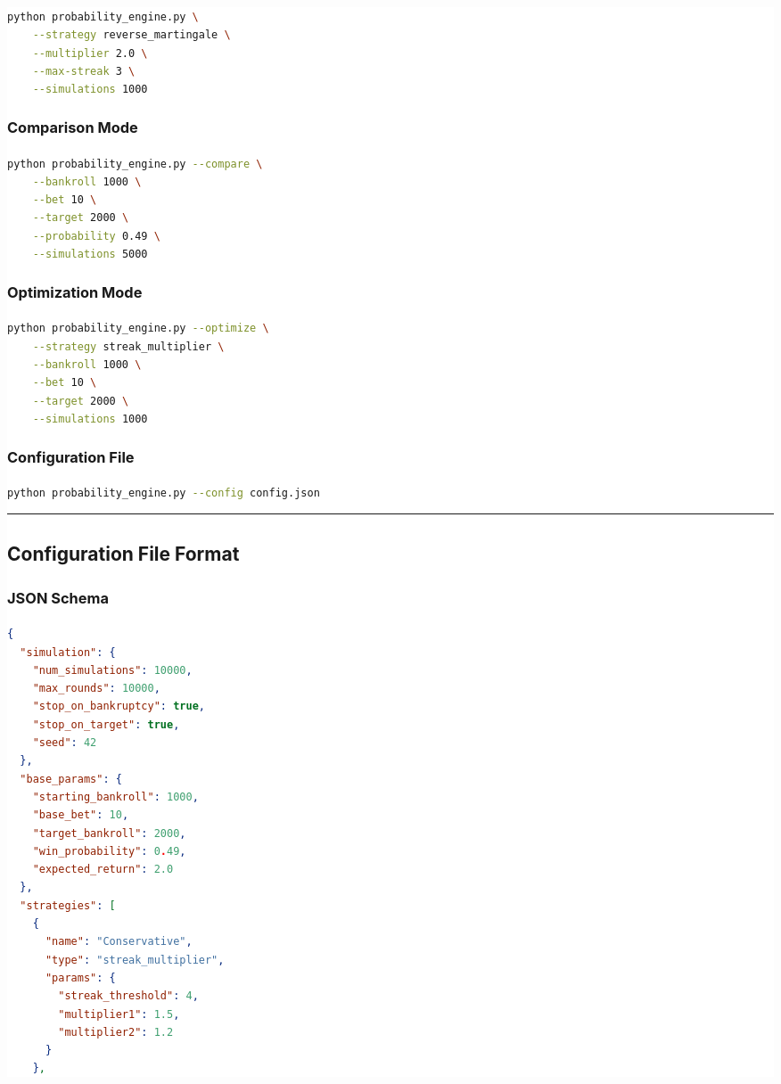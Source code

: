 ```bash
python probability_engine.py \
    --strategy reverse_martingale \
    --multiplier 2.0 \
    --max-streak 3 \
    --simulations 1000
```

### Comparison Mode
```bash
python probability_engine.py --compare \
    --bankroll 1000 \
    --bet 10 \
    --target 2000 \
    --probability 0.49 \
    --simulations 5000
```

### Optimization Mode
```bash
python probability_engine.py --optimize \
    --strategy streak_multiplier \
    --bankroll 1000 \
    --bet 10 \
    --target 2000 \
    --simulations 1000
```

### Configuration File
```bash
python probability_engine.py --config config.json
```

---

## Configuration File Format

### JSON Schema
```json
{
  "simulation": {
    "num_simulations": 10000,
    "max_rounds": 10000,
    "stop_on_bankruptcy": true,
    "stop_on_target": true,
    "seed": 42
  },
  "base_params": {
    "starting_bankroll": 1000,
    "base_bet": 10,
    "target_bankroll": 2000,
    "win_probability": 0.49,
    "expected_return": 2.0
  },
  "strategies": [
    {
      "name": "Conservative",
      "type": "streak_multiplier",
      "params": {
        "streak_threshold": 4,
        "multiplier1": 1.5,
        "multiplier2": 1.2
      }
    },
```